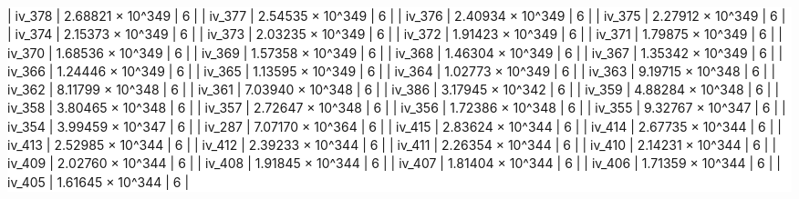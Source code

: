 | iv_378 | 2.68821 × 10^349 | 6 |
| iv_377 | 2.54535 × 10^349 | 6 |
| iv_376 | 2.40934 × 10^349 | 6 |
| iv_375 | 2.27912 × 10^349 | 6 |
| iv_374 | 2.15373 × 10^349 | 6 |
| iv_373 | 2.03235 × 10^349 | 6 |
| iv_372 | 1.91423 × 10^349 | 6 |
| iv_371 | 1.79875 × 10^349 | 6 |
| iv_370 | 1.68536 × 10^349 | 6 |
| iv_369 | 1.57358 × 10^349 | 6 |
| iv_368 | 1.46304 × 10^349 | 6 |
| iv_367 | 1.35342 × 10^349 | 6 |
| iv_366 | 1.24446 × 10^349 | 6 |
| iv_365 | 1.13595 × 10^349 | 6 |
| iv_364 | 1.02773 × 10^349 | 6 |
| iv_363 | 9.19715 × 10^348 | 6 |
| iv_362 | 8.11799 × 10^348 | 6 |
| iv_361 | 7.03940 × 10^348 | 6 |
| iv_386 | 3.17945 × 10^342 | 6 |
| iv_359 | 4.88284 × 10^348 | 6 |
| iv_358 | 3.80465 × 10^348 | 6 |
| iv_357 | 2.72647 × 10^348 | 6 |
| iv_356 | 1.72386 × 10^348 | 6 |
| iv_355 | 9.32767 × 10^347 | 6 |
| iv_354 | 3.99459 × 10^347 | 6 |
| iv_287 | 7.07170 × 10^364 | 6 |
| iv_415 | 2.83624 × 10^344 | 6 |
| iv_414 | 2.67735 × 10^344 | 6 |
| iv_413 | 2.52985 × 10^344 | 6 |
| iv_412 | 2.39233 × 10^344 | 6 |
| iv_411 | 2.26354 × 10^344 | 6 |
| iv_410 | 2.14231 × 10^344 | 6 |
| iv_409 | 2.02760 × 10^344 | 6 |
| iv_408 | 1.91845 × 10^344 | 6 |
| iv_407 | 1.81404 × 10^344 | 6 |
| iv_406 | 1.71359 × 10^344 | 6 |
| iv_405 | 1.61645 × 10^344 | 6 |